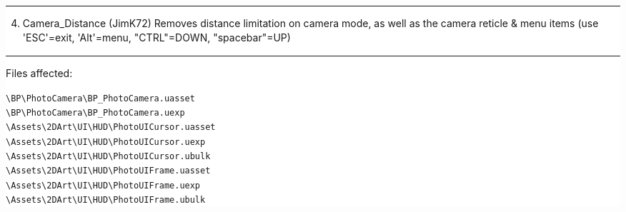 ---------------------------------------------------
4.   Camera_Distance (JimK72)
Removes distance limitation on camera mode, as well as the camera reticle & menu items (use 'ESC'=exit, 'Alt'=menu, "CTRL"=DOWN, "spacebar"=UP) 
--------------------------------------------------

Files affected:	

	\BP\PhotoCamera\BP_PhotoCamera.uasset
	\BP\PhotoCamera\BP_PhotoCamera.uexp
	\Assets\2DArt\UI\HUD\PhotoUICursor.uasset
	\Assets\2DArt\UI\HUD\PhotoUICursor.uexp
	\Assets\2DArt\UI\HUD\PhotoUICursor.ubulk
	\Assets\2DArt\UI\HUD\PhotoUIFrame.uasset
	\Assets\2DArt\UI\HUD\PhotoUIFrame.uexp
	\Assets\2DArt\UI\HUD\PhotoUIFrame.ubulk
	
     





























































